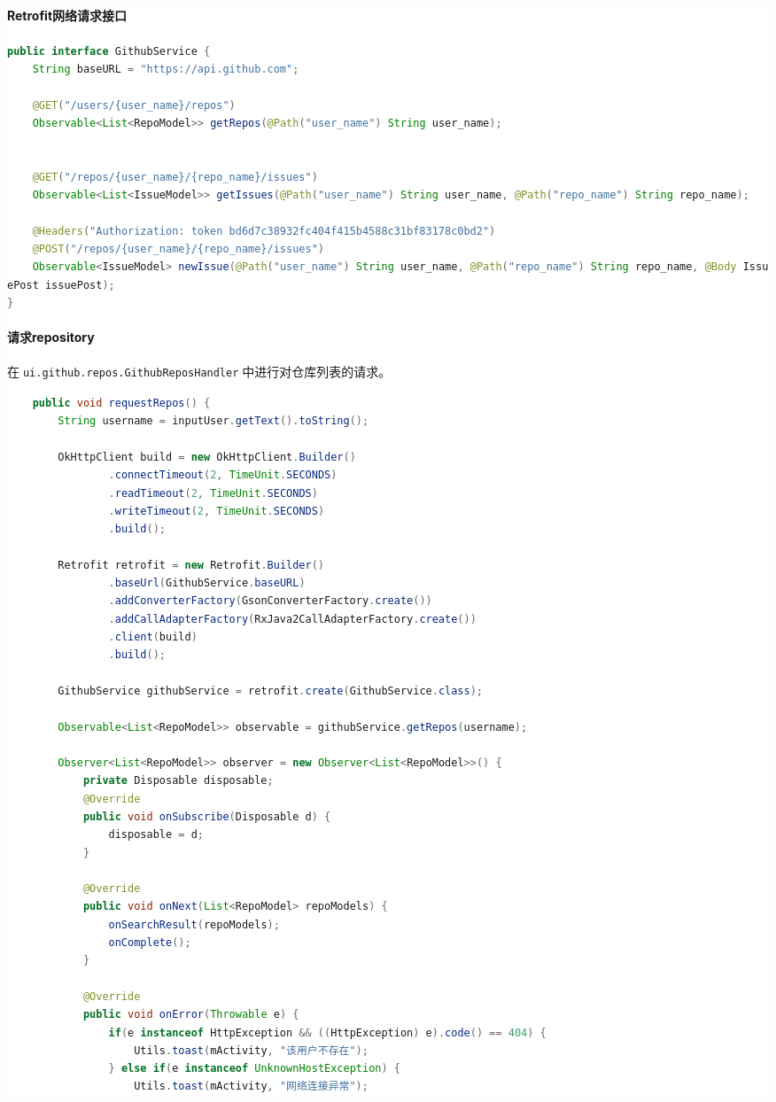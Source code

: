 #### Retrofit网络请求接口

```java
public interface GithubService {
    String baseURL = "https://api.github.com";

    @GET("/users/{user_name}/repos")
    Observable<List<RepoModel>> getRepos(@Path("user_name") String user_name);


    @GET("/repos/{user_name}/{repo_name}/issues")
    Observable<List<IssueModel>> getIssues(@Path("user_name") String user_name, @Path("repo_name") String repo_name);

    @Headers("Authorization: token bd6d7c38932fc404f415b4588c31bf83178c0bd2")
    @POST("/repos/{user_name}/{repo_name}/issues")
    Observable<IssueModel> newIssue(@Path("user_name") String user_name, @Path("repo_name") String repo_name, @Body IssuePost issuePost);
}
```

#### 请求repository                                                                                                                                                                                                                                                                                                                                                                                             

在 `ui.github.repos.GithubReposHandler` 中进行对仓库列表的请求。

```java
    public void requestRepos() {
        String username = inputUser.getText().toString();

        OkHttpClient build = new OkHttpClient.Builder()
                .connectTimeout(2, TimeUnit.SECONDS)
                .readTimeout(2, TimeUnit.SECONDS)
                .writeTimeout(2, TimeUnit.SECONDS)
                .build();

        Retrofit retrofit = new Retrofit.Builder()
                .baseUrl(GithubService.baseURL)
                .addConverterFactory(GsonConverterFactory.create())
                .addCallAdapterFactory(RxJava2CallAdapterFactory.create())
                .client(build)
                .build();

        GithubService githubService = retrofit.create(GithubService.class);

        Observable<List<RepoModel>> observable = githubService.getRepos(username);

        Observer<List<RepoModel>> observer = new Observer<List<RepoModel>>() {
            private Disposable disposable;
            @Override
            public void onSubscribe(Disposable d) {
                disposable = d;
            }

            @Override
            public void onNext(List<RepoModel> repoModels) {
                onSearchResult(repoModels);
                onComplete();
            }

            @Override
            public void onError(Throwable e) {
                if(e instanceof HttpException && ((HttpException) e).code() == 404) {
                    Utils.toast(mActivity, "该用户不存在");
                } else if(e instanceof UnknownHostException) {
                    Utils.toast(mActivity, "网络连接异常");
```